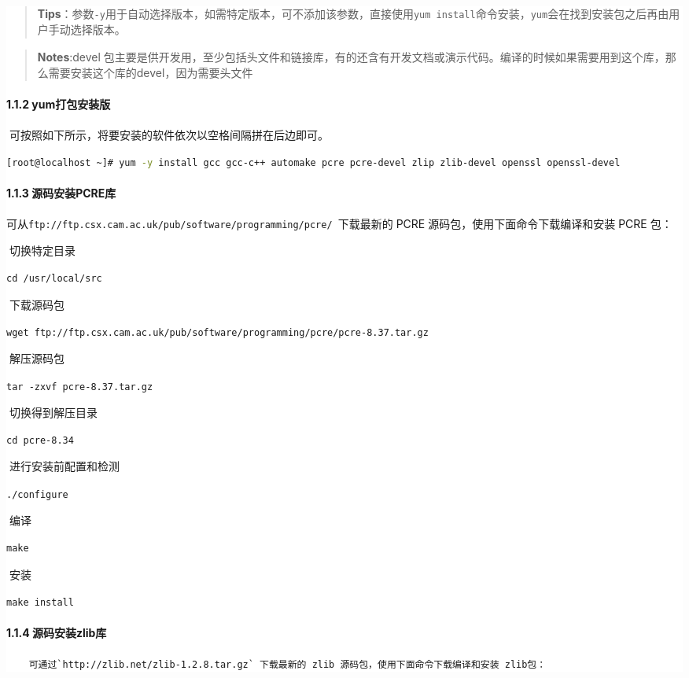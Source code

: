 > **Tips**：参数`-y`用于自动选择版本，如需特定版本，可不添加该参数，直接使用`yum install`命令安装，`yum`会在找到安装包之后再由用户手动选择版本。

> **Notes**:devel 包主要是供开发用，至少包括头文件和链接库，有的还含有开发文档或演示代码。编译的时候如果需要用到这个库，那么需要安装这个库的devel，因为需要头文件

#### 1.1.2 yum打包安装版

​		可按照如下所示，将要安装的软件依次以空格间隔拼在后边即可。

```bash
[root@localhost ~]# yum -y install gcc gcc-c++ automake pcre pcre-devel zlip zlib-devel openssl openssl-devel 
```

#### 1.1.3 源码安装PCRE库

​		可从`ftp://ftp.csx.cam.ac.uk/pub/software/programming/pcre/ `下载最新的 PCRE 源码包，使用下面命令下载编译和安装 PCRE 包：

​		切换特定目录

```
cd /usr/local/src
```

​		下载源码包

```
wget ftp://ftp.csx.cam.ac.uk/pub/software/programming/pcre/pcre-8.37.tar.gz 
```

​		解压源码包

```
tar -zxvf pcre-8.37.tar.gz
```

​		切换得到解压目录

```
cd pcre-8.34
```

​		进行安装前配置和检测

```
./configure
```

​		编译

```
make
```

​		安装

```
make install
```

#### 1.1.4 源码安装zlib库

 		可通过`http://zlib.net/zlib-1.2.8.tar.gz` 下载最新的 zlib 源码包，使用下面命令下载编译和安装 zlib包：
